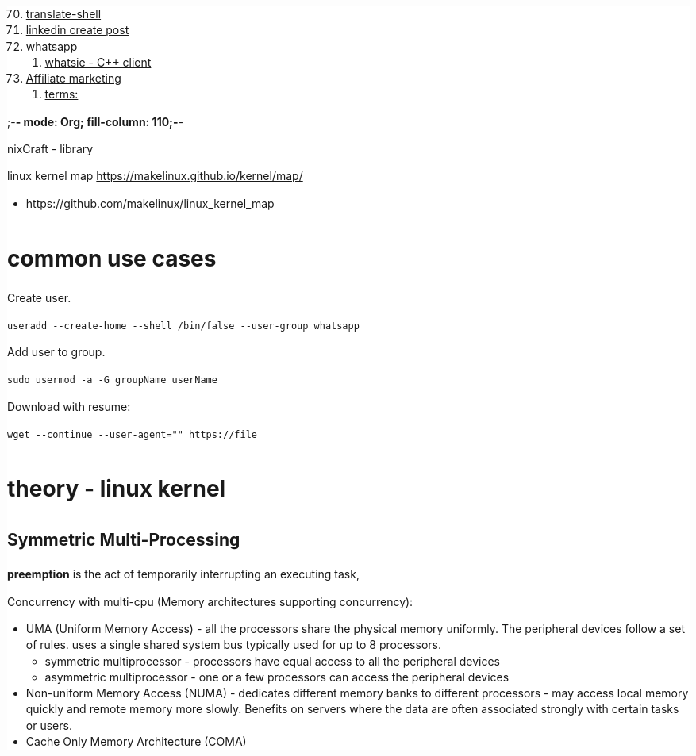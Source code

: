 70. [translate-shell](#org15549bd)
71. [linkedin create post](#org5713802)
72. [whatsapp](#orgd13f35b)
    1.  [whatsie - C++ client](#orge61c4ce)
73. [Affiliate marketing](#orgda09fb0)
    1.  [terms:](#org32f3f5f)

;-**- mode: Org; fill-column: 110;-**-

nixCraft - library

linux kernel map <https://makelinux.github.io/kernel/map/>

-   <https://github.com/makelinux/linux_kernel_map>


<a id="orge6ec5c0"></a>

# common use cases

Create user.

    useradd --create-home --shell /bin/false --user-group whatsapp

Add user to group.

    sudo usermod -a -G groupName userName

Download with resume:

    wget --continue --user-agent="" https://file


<a id="org3fbf864"></a>

# theory - linux kernel


<a id="org5dd3977"></a>

## Symmetric Multi-Processing

**preemption** is the act of temporarily interrupting an executing task,

Concurrency with multi-cpu (Memory architectures supporting concurrency):

-   UMA (Uniform Memory Access) - all the processors share the physical memory uniformly. The peripheral devices
    follow a set of rules. uses a single shared system bus  typically used for up to 8 processors.
    -   symmetric multiprocessor - processors have equal access to all the peripheral devices
    -   asymmetric multiprocessor - one or a few processors can access the peripheral devices
-   Non-uniform Memory Access (NUMA) - dedicates different memory banks to different processors - may access
    local memory quickly and remote memory more slowly. Benefits on servers where the data are often associated
    strongly with certain tasks or users.
-   Cache Only Memory Architecture (COMA)

